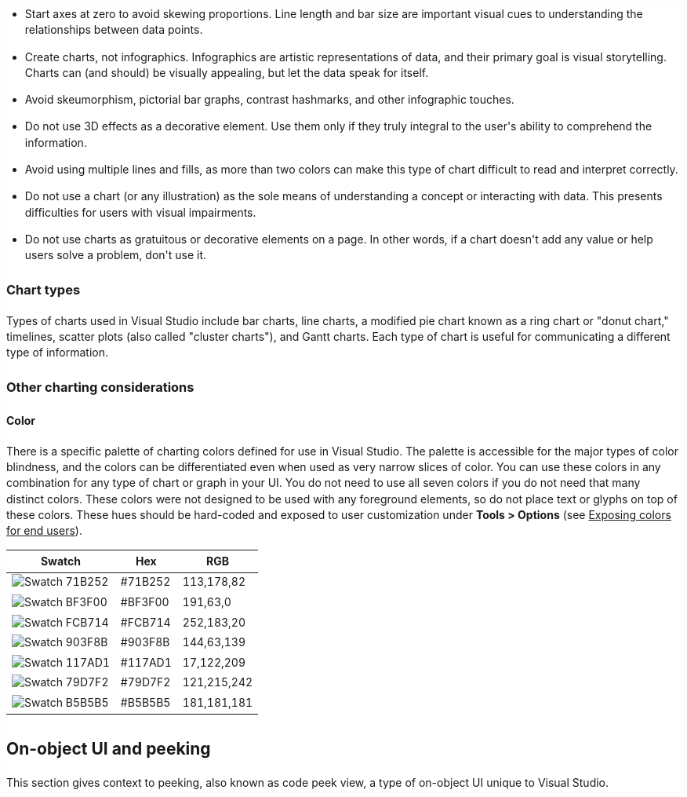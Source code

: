 - Start axes at zero to avoid skewing proportions. Line length and bar size are important visual cues to understanding the relationships between data points.

- Create charts, not infographics. Infographics are artistic representations of data, and their primary goal is visual storytelling. Charts can (and should) be visually appealing, but let the data speak for itself.

- Avoid skeumorphism, pictorial bar graphs, contrast hashmarks, and other infographic touches.

- Do not use 3D effects as a decorative element. Use them only if they truly integral to the user's ability to comprehend the information.

- Avoid using multiple lines and fills, as more than two colors can make this type of chart difficult to read and interpret correctly.

- Do not use a chart (or any illustration) as the sole means of understanding a concept or interacting with data. This presents difficulties for users with visual impairments.

- Do not use charts as gratuitous or decorative elements on a page. In other words, if a chart doesn't add any value or help users solve a problem, don't use it.

### Chart types
 Types of charts used in Visual Studio include bar charts, line charts, a modified pie chart known as a ring chart or "donut chart," timelines, scatter plots (also called "cluster charts"), and Gantt charts. Each type of chart is useful for communicating a different type of information.

### Other charting considerations

#### Color
 There is a specific palette of charting colors defined for use in Visual Studio. The palette is accessible for the major types of color blindness, and the colors can be differentiated even when used as very narrow slices of color. You can use these colors in any combination for any type of chart or graph in your UI. You do not need to use all seven colors if you do not need that many distinct colors. These colors were not designed to be used with any foreground elements, so do not place text or glyphs on top of these colors. These hues should be hard-coded and exposed to user customization under **Tools > Options** (see [Exposing colors for end users](../../extensibility/ux-guidelines/colors-and-styling-for-visual-studio.md#BKMK_ExposingColorsForEndUsers)).

|Swatch|Hex|RGB|
|------------|---------|---------|
|![Swatch 71B252](../../extensibility/ux-guidelines/media/0711_71b252.png "0711_71B252")|#71B252|113,178,82|
|![Swatch BF3F00](../../extensibility/ux-guidelines/media/0711_bf3f00.png "0711_BF3F00")|#BF3F00|191,63,0|
|![Swatch FCB714](../../extensibility/ux-guidelines/media/0711_fcb714.png "0711_FCB714")|#FCB714|252,183,20|
|![Swatch 903F8B](../../extensibility/ux-guidelines/media/0711_903f8b.png "0711_903F8B")|#903F8B|144,63,139|
|![Swatch 117AD1](../../extensibility/ux-guidelines/media/0711_117ad1.png "0711_117AD1")|#117AD1|17,122,209|
|![Swatch 79D7F2](../../extensibility/ux-guidelines/media/0711_79d7f2.png "0711_79D7F2")|#79D7F2|121,215,242|
|![Swatch B5B5B5](../../extensibility/ux-guidelines/media/0711_b5b5b5.png "0711_B5B5B5")|#B5B5B5|181,181,181|

## <a name="BKMK_OnObjectUI"></a> On-object UI and peeking
 This section gives context to peeking, also known as code peek view, a type of on-object UI unique to Visual Studio.
